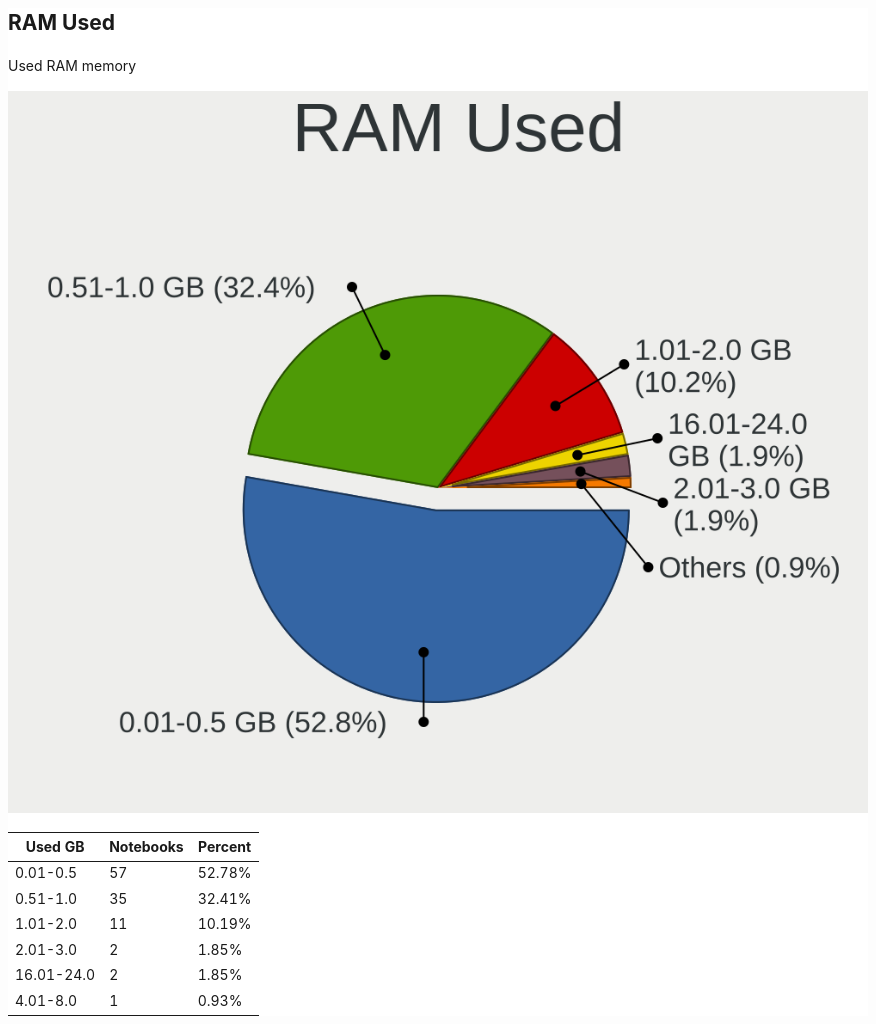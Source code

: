 RAM Used
--------

Used RAM memory

![RAM Used](./images/pie_chart_bsd/node_ram_used.svg)


| Used GB    | Notebooks | Percent |
|------------|-----------|---------|
| 0.01-0.5   | 57        | 52.78%  |
| 0.51-1.0   | 35        | 32.41%  |
| 1.01-2.0   | 11        | 10.19%  |
| 2.01-3.0   | 2         | 1.85%   |
| 16.01-24.0 | 2         | 1.85%   |
| 4.01-8.0   | 1         | 0.93%   |
